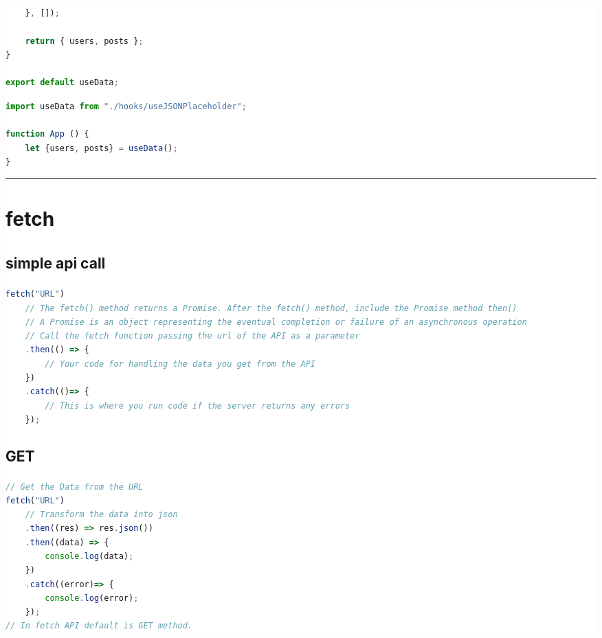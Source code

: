 ```js
	}, []);
	
	return { users, posts };
}

export default useData;
```

```js
import useData from "./hooks/useJSONPlaceholder";

function App () {
	let {users, posts} = useData();
}
```

---
# fetch

## simple api call
```js
fetch("URL")
	// The fetch() method returns a Promise. After the fetch() method, include the Promise method then()
	// A Promise is an object representing the eventual completion or failure of an asynchronous operation
	// Call the fetch function passing the url of the API as a parameter
	.then(() => {
		// Your code for handling the data you get from the API
	})
	.catch(()=> {		 
		// This is where you run code if the server returns any errors
	});
```

## GET 
```js
// Get the Data from the URL
fetch("URL")
	// Transform the data into json
	.then((res) => res.json())
	.then((data) => {
		console.log(data);
	})
	.catch((error)=> {
		console.log(error);
	});
// In fetch API default is GET method.
```
